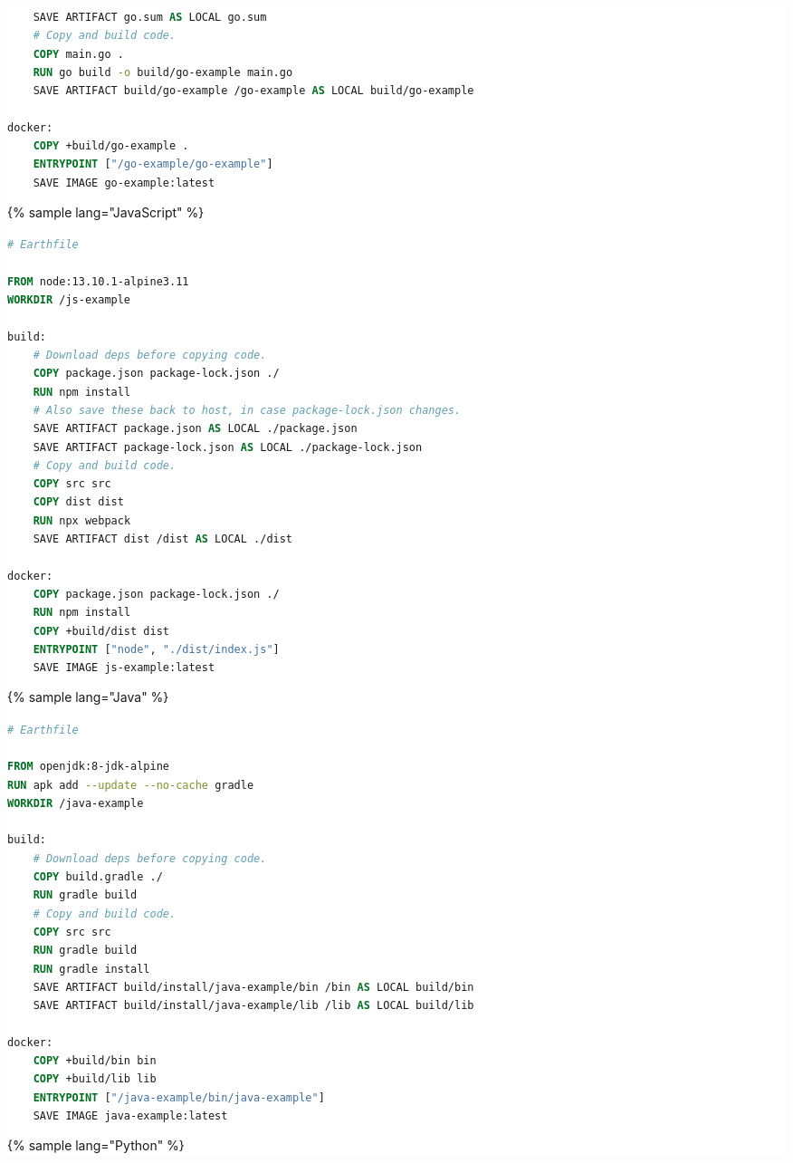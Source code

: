 ```Dockerfile
	SAVE ARTIFACT go.sum AS LOCAL go.sum
    # Copy and build code.
    COPY main.go .
    RUN go build -o build/go-example main.go
    SAVE ARTIFACT build/go-example /go-example AS LOCAL build/go-example

docker:
    COPY +build/go-example .
    ENTRYPOINT ["/go-example/go-example"]
    SAVE IMAGE go-example:latest
```
{% sample lang="JavaScript" %}
```Dockerfile
# Earthfile

FROM node:13.10.1-alpine3.11
WORKDIR /js-example

build:
    # Download deps before copying code.
    COPY package.json package-lock.json ./
    RUN npm install
    # Also save these back to host, in case package-lock.json changes.
    SAVE ARTIFACT package.json AS LOCAL ./package.json
    SAVE ARTIFACT package-lock.json AS LOCAL ./package-lock.json
    # Copy and build code.
    COPY src src
    COPY dist dist
    RUN npx webpack
    SAVE ARTIFACT dist /dist AS LOCAL ./dist

docker:
    COPY package.json package-lock.json ./
    RUN npm install
    COPY +build/dist dist
    ENTRYPOINT ["node", "./dist/index.js"]
    SAVE IMAGE js-example:latest
```
{% sample lang="Java" %}
```Dockerfile
# Earthfile

FROM openjdk:8-jdk-alpine
RUN apk add --update --no-cache gradle
WORKDIR /java-example

build:
    # Download deps before copying code.
    COPY build.gradle ./
    RUN gradle build
    # Copy and build code.
    COPY src src
    RUN gradle build
    RUN gradle install
    SAVE ARTIFACT build/install/java-example/bin /bin AS LOCAL build/bin
    SAVE ARTIFACT build/install/java-example/lib /lib AS LOCAL build/lib

docker:
    COPY +build/bin bin
    COPY +build/lib lib
    ENTRYPOINT ["/java-example/bin/java-example"]
    SAVE IMAGE java-example:latest
```
{% sample lang="Python" %}